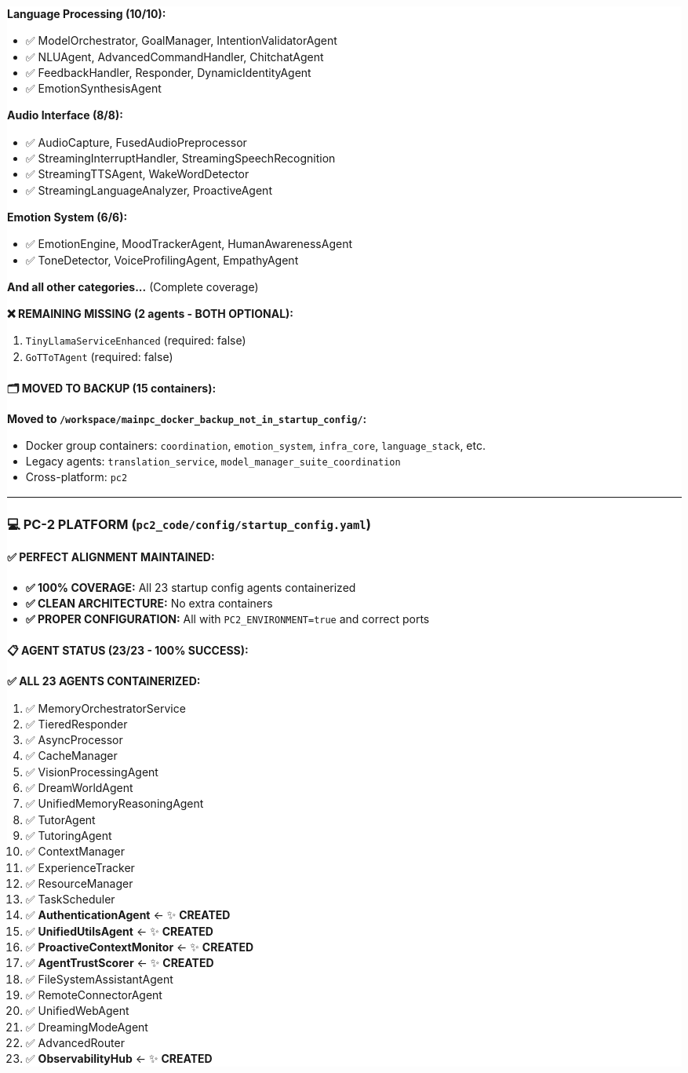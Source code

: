 **Language Processing (10/10):**
- ✅ ModelOrchestrator, GoalManager, IntentionValidatorAgent
- ✅ NLUAgent, AdvancedCommandHandler, ChitchatAgent
- ✅ FeedbackHandler, Responder, DynamicIdentityAgent
- ✅ EmotionSynthesisAgent

**Audio Interface (8/8):**
- ✅ AudioCapture, FusedAudioPreprocessor
- ✅ StreamingInterruptHandler, StreamingSpeechRecognition
- ✅ StreamingTTSAgent, WakeWordDetector  
- ✅ StreamingLanguageAnalyzer, ProactiveAgent

**Emotion System (6/6):**
- ✅ EmotionEngine, MoodTrackerAgent, HumanAwarenessAgent
- ✅ ToneDetector, VoiceProfilingAgent, EmpathyAgent

**And all other categories...** (Complete coverage)

**❌ REMAINING MISSING (2 agents - BOTH OPTIONAL):**
1. `TinyLlamaServiceEnhanced` (required: false)
2. `GoTToTAgent` (required: false)

#### **🗂️ MOVED TO BACKUP (15 containers):**
**Moved to `/workspace/mainpc_docker_backup_not_in_startup_config/`:**
- Docker group containers: `coordination`, `emotion_system`, `infra_core`, `language_stack`, etc.
- Legacy agents: `translation_service`, `model_manager_suite_coordination`
- Cross-platform: `pc2`

---

### **💻 PC-2 PLATFORM** (`pc2_code/config/startup_config.yaml`)

#### ✅ **PERFECT ALIGNMENT MAINTAINED:**
- **✅ 100% COVERAGE:** All 23 startup config agents containerized
- **✅ CLEAN ARCHITECTURE:** No extra containers
- **✅ PROPER CONFIGURATION:** All with `PC2_ENVIRONMENT=true` and correct ports

#### **📋 AGENT STATUS (23/23 - 100% SUCCESS):**

**✅ ALL 23 AGENTS CONTAINERIZED:**
1. ✅ MemoryOrchestratorService
2. ✅ TieredResponder  
3. ✅ AsyncProcessor
4. ✅ CacheManager
5. ✅ VisionProcessingAgent
6. ✅ DreamWorldAgent
7. ✅ UnifiedMemoryReasoningAgent
8. ✅ TutorAgent
9. ✅ TutoringAgent
10. ✅ ContextManager
11. ✅ ExperienceTracker
12. ✅ ResourceManager
13. ✅ TaskScheduler
14. ✅ **AuthenticationAgent** ← ✨ **CREATED**
15. ✅ **UnifiedUtilsAgent** ← ✨ **CREATED**
16. ✅ **ProactiveContextMonitor** ← ✨ **CREATED**
17. ✅ **AgentTrustScorer** ← ✨ **CREATED**
18. ✅ FileSystemAssistantAgent
19. ✅ RemoteConnectorAgent
20. ✅ UnifiedWebAgent
21. ✅ DreamingModeAgent
22. ✅ AdvancedRouter
23. ✅ **ObservabilityHub** ← ✨ **CREATED**
